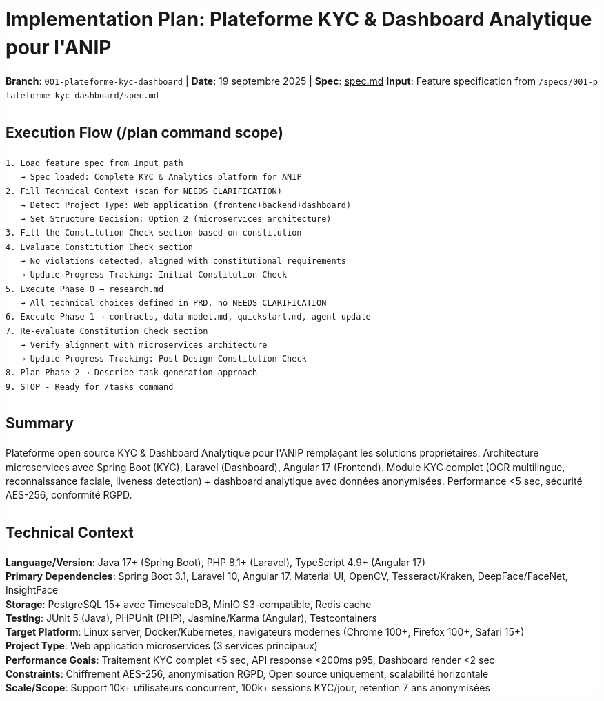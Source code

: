 # Implementation Plan: Plateforme KYC & Dashboard Analytique pour l'ANIP

**Branch**: `001-plateforme-kyc-dashboard` | **Date**: 19 septembre 2025 | **Spec**: [spec.md](./spec.md)
**Input**: Feature specification from `/specs/001-plateforme-kyc-dashboard/spec.md`

## Execution Flow (/plan command scope)
```
1. Load feature spec from Input path
   → Spec loaded: Complete KYC & Analytics platform for ANIP
2. Fill Technical Context (scan for NEEDS CLARIFICATION)
   → Detect Project Type: Web application (frontend+backend+dashboard)
   → Set Structure Decision: Option 2 (microservices architecture)
3. Fill the Constitution Check section based on constitution
4. Evaluate Constitution Check section
   → No violations detected, aligned with constitutional requirements
   → Update Progress Tracking: Initial Constitution Check
5. Execute Phase 0 → research.md
   → All technical choices defined in PRD, no NEEDS CLARIFICATION
6. Execute Phase 1 → contracts, data-model.md, quickstart.md, agent update
7. Re-evaluate Constitution Check section
   → Verify alignment with microservices architecture
   → Update Progress Tracking: Post-Design Constitution Check
8. Plan Phase 2 → Describe task generation approach
9. STOP - Ready for /tasks command
```

## Summary
Plateforme open source KYC & Dashboard Analytique pour l'ANIP remplaçant les solutions propriétaires. Architecture microservices avec Spring Boot (KYC), Laravel (Dashboard), Angular 17 (Frontend). Module KYC complet (OCR multilingue, reconnaissance faciale, liveness detection) + dashboard analytique avec données anonymisées. Performance <5 sec, sécurité AES-256, conformité RGPD.

## Technical Context
**Language/Version**: Java 17+ (Spring Boot), PHP 8.1+ (Laravel), TypeScript 4.9+ (Angular 17)  
**Primary Dependencies**: Spring Boot 3.1, Laravel 10, Angular 17, Material UI, OpenCV, Tesseract/Kraken, DeepFace/FaceNet, InsightFace  
**Storage**: PostgreSQL 15+ avec TimescaleDB, MinIO S3-compatible, Redis cache  
**Testing**: JUnit 5 (Java), PHPUnit (PHP), Jasmine/Karma (Angular), Testcontainers  
**Target Platform**: Linux server, Docker/Kubernetes, navigateurs modernes (Chrome 100+, Firefox 100+, Safari 15+)  
**Project Type**: Web application microservices (3 services principaux)  
**Performance Goals**: Traitement KYC complet <5 sec, API response <200ms p95, Dashboard render <2 sec  
**Constraints**: Chiffrement AES-256, anonymisation RGPD, Open source uniquement, scalabilité horizontale  
**Scale/Scope**: Support 10k+ utilisateurs concurrent, 100k+ sessions KYC/jour, retention 7 ans anonymisées  

